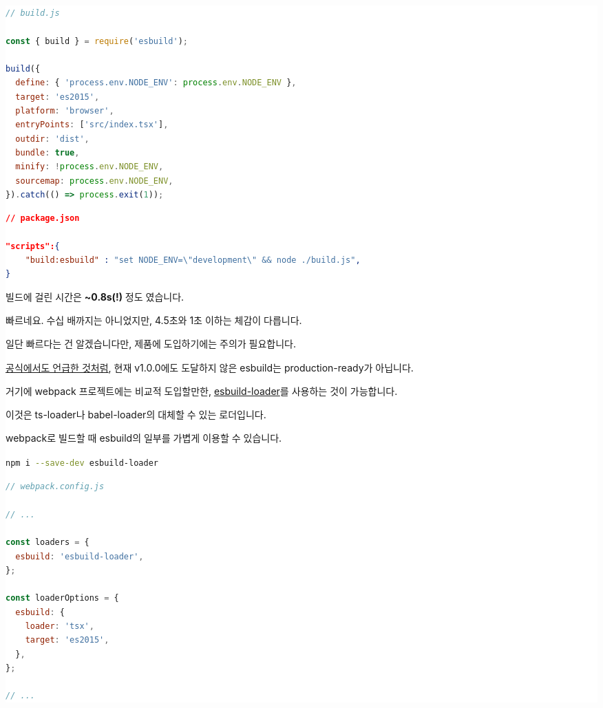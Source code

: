 ```js
// build.js

const { build } = require('esbuild');

build({
  define: { 'process.env.NODE_ENV': process.env.NODE_ENV },
  target: 'es2015',
  platform: 'browser',
  entryPoints: ['src/index.tsx'],
  outdir: 'dist',
  bundle: true,
  minify: !process.env.NODE_ENV,
  sourcemap: process.env.NODE_ENV,
}).catch(() => process.exit(1));
```

```json
// package.json

"scripts":{
    "build:esbuild" : "set NODE_ENV=\"development\" && node ./build.js",
}
```

빌드에 걸린 시간은 **~0.8s(!)** 정도 였습니다.

빠르네요. 수십 배까지는 아니었지만, 4.5초와 1초 이하는 체감이 다릅니다.

일단 빠르다는 건 알겠습니다만, 제품에 도입하기에는 주의가 필요합니다.

[공식에서도 언급한 것처럼](https://esbuild.github.io/faq/#upcoming-roadmap), 현재 v1.0.0에도 도달하지 않은 esbuild는 production-ready가 아닙니다.

거기에 webpack 프로젝트에는 비교적 도입할만한, [esbuild-loader](https://github.com/privatenumber/esbuild-loader)를 사용하는 것이 가능합니다.

이것은 ts-loader나 babel-loader의 대체할 수 있는 로더입니다.

webpack로 빌드할 때 esbuild의 일부를 가볍게 이용할 수 있습니다.

```bash
npm i --save-dev esbuild-loader
```

```js
// webpack.config.js

// ...

const loaders = {
  esbuild: 'esbuild-loader',
};

const loaderOptions = {
  esbuild: {
    loader: 'tsx',
    target: 'es2015',
  },
};

// ...
```
